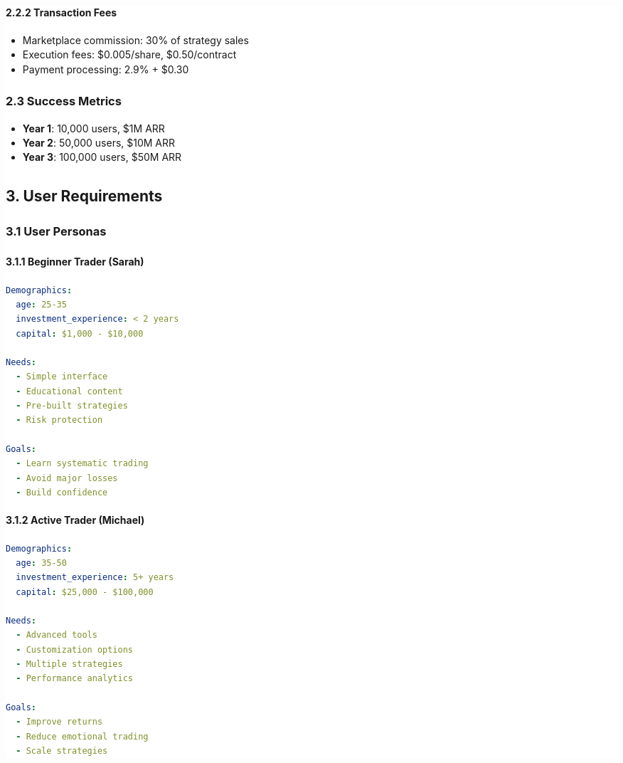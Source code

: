 #### 2.2.2 Transaction Fees
- Marketplace commission: 30% of strategy sales
- Execution fees: $0.005/share, $0.50/contract
- Payment processing: 2.9% + $0.30

### 2.3 Success Metrics
- **Year 1**: 10,000 users, $1M ARR
- **Year 2**: 50,000 users, $10M ARR
- **Year 3**: 100,000 users, $50M ARR

## 3. User Requirements

### 3.1 User Personas

#### 3.1.1 Beginner Trader (Sarah)
```yaml
Demographics:
  age: 25-35
  investment_experience: < 2 years
  capital: $1,000 - $10,000
  
Needs:
  - Simple interface
  - Educational content
  - Pre-built strategies
  - Risk protection
  
Goals:
  - Learn systematic trading
  - Avoid major losses
  - Build confidence
```

#### 3.1.2 Active Trader (Michael)
```yaml
Demographics:
  age: 35-50
  investment_experience: 5+ years
  capital: $25,000 - $100,000
  
Needs:
  - Advanced tools
  - Customization options
  - Multiple strategies
  - Performance analytics
  
Goals:
  - Improve returns
  - Reduce emotional trading
  - Scale strategies
```

